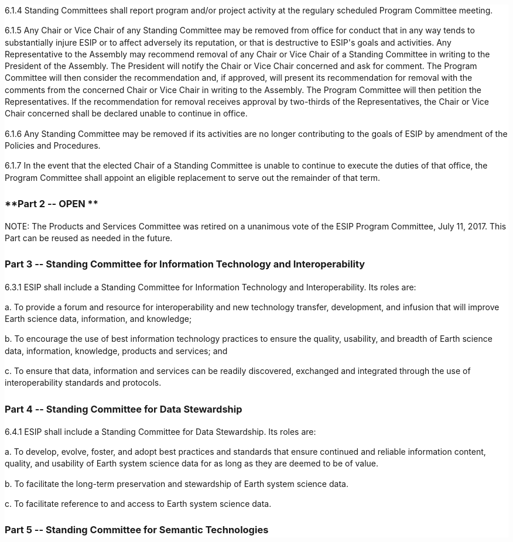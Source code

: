 6.1.4 Standing Committees shall report program and/or project activity at the regulary scheduled Program Committee meeting.

6.1.5 Any Chair or Vice Chair of any Standing Committee may be removed from office for conduct that in any way tends to substantially injure ESIP or to affect adversely its reputation, or that is destructive to ESIP's goals and activities. Any Representative to the Assembly may recommend removal of any Chair or Vice Chair of a Standing Committee in writing to the President of the Assembly. The President will notify the Chair or Vice Chair concerned and ask for comment. The Program Committee will then consider the recommendation and, if approved, will present its recommendation for removal with the comments from the concerned Chair or Vice Chair in writing to the Assembly. The Program Committee will then petition the Representatives. If the recommendation for removal receives approval by two-thirds of the Representatives, the Chair or Vice Chair concerned shall be declared unable to continue in office.

6.1.6 Any Standing Committee may be removed if its activities are no longer contributing to the goals of ESIP by amendment of the Policies and Procedures.

6.1.7 In the event that the elected Chair of a Standing Committee is unable to continue to execute the duties of that office, the Program Committee shall appoint an eligible replacement to serve out the remainder of that term.

### **Part 2 -- OPEN **

NOTE: The Products and Services Committee was retired on a unanimous vote of the ESIP Program Committee, July 11, 2017. This Part can be reused as needed in the future.

### **Part 3 -- Standing Committee for Information Technology and Interoperability**

6.3.1 ESIP shall include a Standing Committee for Information Technology and Interoperability. Its roles are:

a\. To provide a forum and resource for interoperability and new technology transfer, development, and infusion that will improve Earth science data, information, and knowledge;

b\. To encourage the use of best information technology practices to ensure the quality, usability, and breadth of Earth science data, information, knowledge, products and services; and

c\. To ensure that data, information and services can be readily discovered, exchanged and integrated through the use of interoperability standards and protocols.

### **Part 4 -- Standing Committee for Data Stewardship**

6.4.1 ESIP shall include a Standing Committee for Data Stewardship. Its roles are:

a\. To develop, evolve, foster, and adopt best practices and standards that ensure continued and reliable information content, quality, and usability of Earth system science data for as long as they are deemed to be of value.

b\. To facilitate the long-term preservation and stewardship of Earth system science data.

c\. To facilitate reference to and access to Earth system science data.

### **Part 5 -- Standing Committee for Semantic Technologies**
